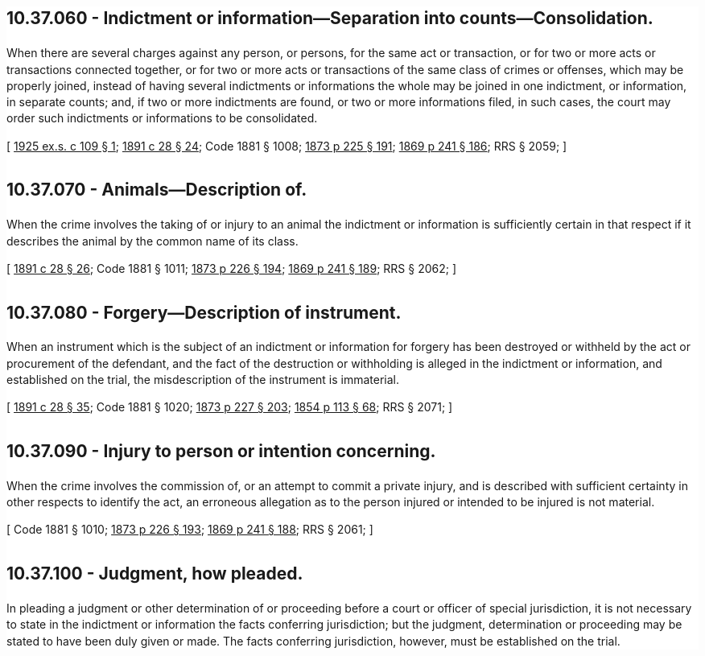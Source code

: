 ## 10.37.060 - Indictment or information—Separation into counts—Consolidation.
When there are several charges against any person, or persons, for the same act or transaction, or for two or more acts or transactions connected together, or for two or more acts or transactions of the same class of crimes or offenses, which may be properly joined, instead of having several indictments or informations the whole may be joined in one indictment, or information, in separate counts; and, if two or more indictments are found, or two or more informations filed, in such cases, the court may order such indictments or informations to be consolidated.

\[ [1925 ex.s. c 109 § 1](https://leg.wa.gov/CodeReviser/documents/sessionlaw/1925ex1c109.pdf?cite=1925%20ex.s.%20c%20109%20§%201); [1891 c 28 § 24](https://leg.wa.gov/CodeReviser/documents/sessionlaw/1891c28.pdf?cite=1891%20c%2028%20§%2024); Code 1881 § 1008; [1873 p 225 § 191](https://leg.wa.gov/CodeReviser/Pages/session_laws.aspx?cite=1873%20p%20225%20§%20191); [1869 p 241 § 186](https://leg.wa.gov/CodeReviser/Pages/session_laws.aspx?cite=1869%20p%20241%20§%20186); RRS § 2059; \]

## 10.37.070 - Animals—Description of.
When the crime involves the taking of or injury to an animal the indictment or information is sufficiently certain in that respect if it describes the animal by the common name of its class.

\[ [1891 c 28 § 26](https://leg.wa.gov/CodeReviser/documents/sessionlaw/1891c28.pdf?cite=1891%20c%2028%20§%2026); Code 1881 § 1011; [1873 p 226 § 194](https://leg.wa.gov/CodeReviser/Pages/session_laws.aspx?cite=1873%20p%20226%20§%20194); [1869 p 241 § 189](https://leg.wa.gov/CodeReviser/Pages/session_laws.aspx?cite=1869%20p%20241%20§%20189); RRS § 2062; \]

## 10.37.080 - Forgery—Description of instrument.
When an instrument which is the subject of an indictment or information for forgery has been destroyed or withheld by the act or procurement of the defendant, and the fact of the destruction or withholding is alleged in the indictment or information, and established on the trial, the misdescription of the instrument is immaterial.

\[ [1891 c 28 § 35](https://leg.wa.gov/CodeReviser/documents/sessionlaw/1891c28.pdf?cite=1891%20c%2028%20§%2035); Code 1881 § 1020; [1873 p 227 § 203](https://leg.wa.gov/CodeReviser/Pages/session_laws.aspx?cite=1873%20p%20227%20§%20203); [1854 p 113 § 68](https://leg.wa.gov/CodeReviser/Pages/session_laws.aspx?cite=1854%20p%20113%20§%2068); RRS § 2071; \]

## 10.37.090 - Injury to person or intention concerning.
When the crime involves the commission of, or an attempt to commit a private injury, and is described with sufficient certainty in other respects to identify the act, an erroneous allegation as to the person injured or intended to be injured is not material.

\[ Code 1881 § 1010; [1873 p 226 § 193](https://leg.wa.gov/CodeReviser/Pages/session_laws.aspx?cite=1873%20p%20226%20§%20193); [1869 p 241 § 188](https://leg.wa.gov/CodeReviser/Pages/session_laws.aspx?cite=1869%20p%20241%20§%20188); RRS § 2061; \]

## 10.37.100 - Judgment, how pleaded.
In pleading a judgment or other determination of or proceeding before a court or officer of special jurisdiction, it is not necessary to state in the indictment or information the facts conferring jurisdiction; but the judgment, determination or proceeding may be stated to have been duly given or made. The facts conferring jurisdiction, however, must be established on the trial.
